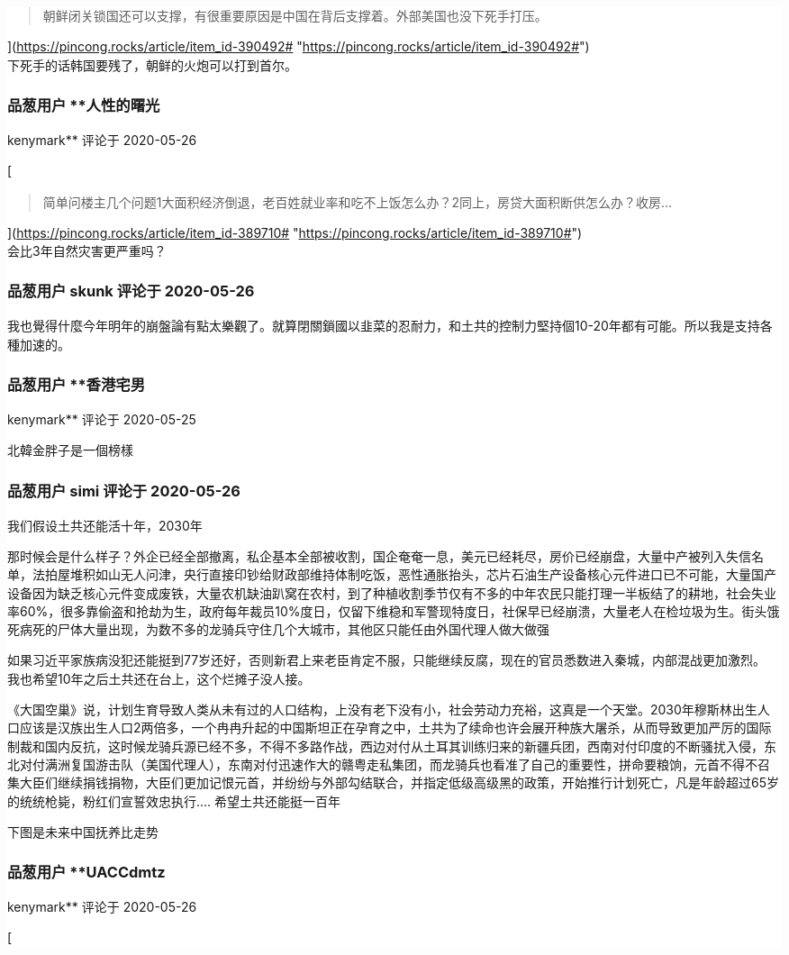 > 朝鲜闭关锁国还可以支撑，有很重要原因是中国在背后支撑着。外部美国也没下死手打压。

](https://pincong.rocks/article/item_id-390492# "https://pincong.rocks/article/item_id-390492#")  
下死手的话韩国要残了，朝鲜的火炮可以打到首尔。
        


            
### 品葱用户 **人性的曙光 
kenymark** 评论于 2020-05-26
        
[

> 简单问楼主几个问题1大面积经济倒退，老百姓就业率和吃不上饭怎么办？2同上，房贷大面积断供怎么办？收房...

](https://pincong.rocks/article/item_id-389710# "https://pincong.rocks/article/item_id-389710#")  
会比3年自然灾害更严重吗？
        


            
### 品葱用户 **skunk** 评论于 2020-05-26
        
我也覺得什麼今年明年的崩盤論有點太樂觀了。就算閉關鎖國以韭菜的忍耐力，和土共的控制力堅持個10-20年都有可能。所以我是支持各種加速的。
        


            
### 品葱用户 **香港宅男 
kenymark** 评论于 2020-05-25
        
北韓金胖子是一個榜樣
        


            
### 品葱用户 **simi** 评论于 2020-05-26
        
我们假设土共还能活十年，2030年  
  
  
那时候会是什么样子？外企已经全部撤离，私企基本全部被收割，国企奄奄一息，美元已经耗尽，房价已经崩盘，大量中产被列入失信名单，法拍屋堆积如山无人问津，央行直接印钞给财政部维持体制吃饭，恶性通胀抬头，芯片石油生产设备核心元件进口已不可能，大量国产设备因为缺乏核心元件变成废铁，大量农机缺油趴窝在农村，到了种植收割季节仅有不多的中年农民只能打理一半板结了的耕地，社会失业率60%，很多靠偷盗和抢劫为生，政府每年裁员10%度日，仅留下维稳和军警现特度日，社保早已经崩溃，大量老人在检垃圾为生。街头饿死病死的尸体大量出现，为数不多的龙骑兵守住几个大城市，其他区只能任由外国代理人做大做强  
  
如果习近平家族病没犯还能挺到77岁还好，否则新君上来老臣肯定不服，只能继续反腐，现在的官员悉数进入秦城，内部混战更加激烈。  我也希望10年之后土共还在台上，这个烂摊子没人接。  
  
《大国空巢》说，计划生育导致人类从未有过的人口结构，上没有老下没有小，社会劳动力充裕，这真是一个天堂。2030年穆斯林出生人口应该是汉族出生人口2两倍多，一个冉冉升起的中国斯坦正在孕育之中，土共为了续命也许会展开种族大屠杀，从而导致更加严厉的国际制裁和国内反抗，这时候龙骑兵源已经不多，不得不多路作战，西边对付从土耳其训练归来的新疆兵团，西南对付印度的不断骚扰入侵，东北对付满洲复国游击队（美国代理人），东南对付迅速作大的赣粤走私集团，而龙骑兵也看准了自己的重要性，拼命要粮饷，元首不得不召集大臣们继续捐钱捐物，大臣们更加记恨元首，并纷纷与外部勾结联合，并指定低级高级黑的政策，开始推行计划死亡，凡是年龄超过65岁的统统枪毙，粉红们宣誓效忠执行.... 希望土共还能挺一百年  
  
  
下图是未来中国抚养比走势
        


            
### 品葱用户 **UACCdmtz 
kenymark** 评论于 2020-05-26
        
[
